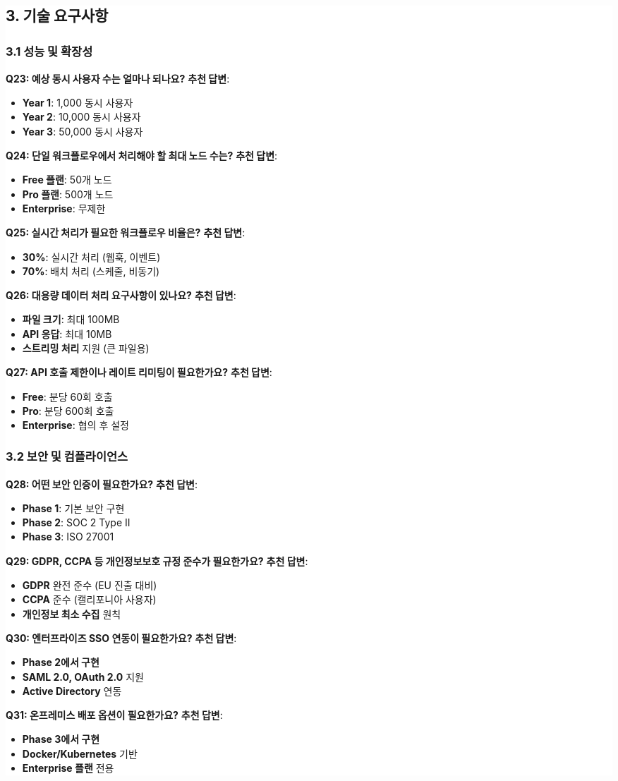 ## 3. 기술 요구사항

### 3.1 성능 및 확장성

**Q23: 예상 동시 사용자 수는 얼마나 되나요?**
**추천 답변**:
- **Year 1**: 1,000 동시 사용자
- **Year 2**: 10,000 동시 사용자
- **Year 3**: 50,000 동시 사용자

**Q24: 단일 워크플로우에서 처리해야 할 최대 노드 수는?**
**추천 답변**: 
- **Free 플랜**: 50개 노드
- **Pro 플랜**: 500개 노드
- **Enterprise**: 무제한

**Q25: 실시간 처리가 필요한 워크플로우 비율은?**
**추천 답변**: 
- **30%**: 실시간 처리 (웹훅, 이벤트)
- **70%**: 배치 처리 (스케줄, 비동기)

**Q26: 대용량 데이터 처리 요구사항이 있나요?**
**추천 답변**: 
- **파일 크기**: 최대 100MB
- **API 응답**: 최대 10MB
- **스트리밍 처리** 지원 (큰 파일용)

**Q27: API 호출 제한이나 레이트 리미팅이 필요한가요?**
**추천 답변**:
- **Free**: 분당 60회 호출
- **Pro**: 분당 600회 호출
- **Enterprise**: 협의 후 설정

### 3.2 보안 및 컴플라이언스

**Q28: 어떤 보안 인증이 필요한가요?**
**추천 답변**:
- **Phase 1**: 기본 보안 구현
- **Phase 2**: SOC 2 Type II
- **Phase 3**: ISO 27001

**Q29: GDPR, CCPA 등 개인정보보호 규정 준수가 필요한가요?**
**추천 답변**: 
- **GDPR** 완전 준수 (EU 진출 대비)
- **CCPA** 준수 (캘리포니아 사용자)
- **개인정보 최소 수집** 원칙

**Q30: 엔터프라이즈 SSO 연동이 필요한가요?**
**추천 답변**: 
- **Phase 2에서 구현**
- **SAML 2.0, OAuth 2.0** 지원
- **Active Directory** 연동

**Q31: 온프레미스 배포 옵션이 필요한가요?**
**추천 답변**: 
- **Phase 3에서 구현**
- **Docker/Kubernetes** 기반
- **Enterprise 플랜** 전용
